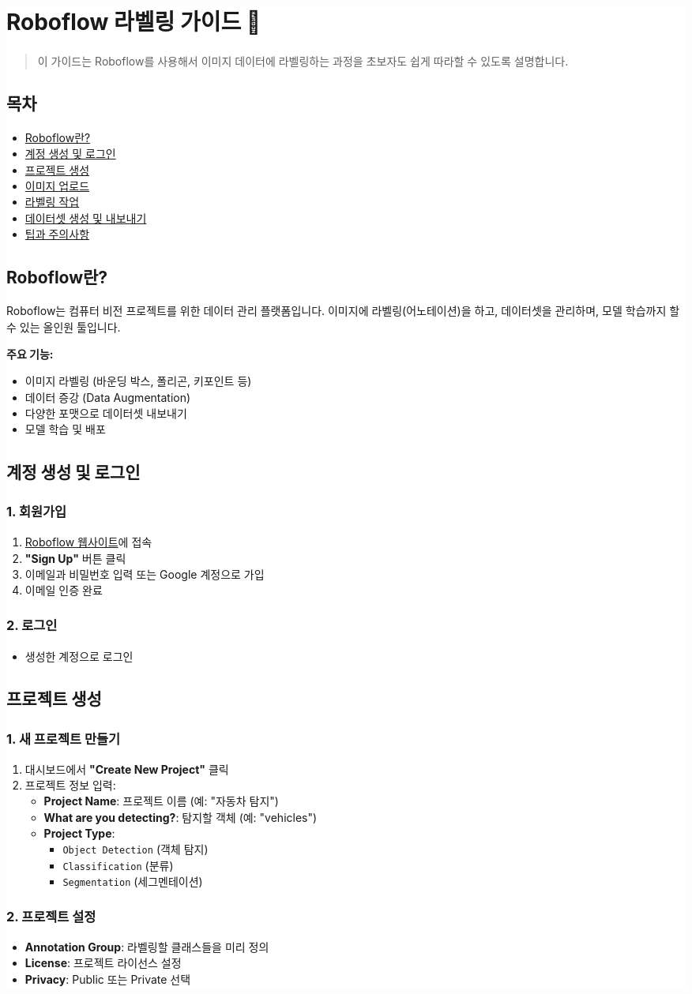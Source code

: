 # Roboflow 라벨링 가이드 📸

> 이 가이드는 Roboflow를 사용해서 이미지 데이터에 라벨링하는 과정을 초보자도 쉽게 따라할 수 있도록 설명합니다.

## 목차
- [Roboflow란?](#roboflow란)
- [계정 생성 및 로그인](#계정-생성-및-로그인)
- [프로젝트 생성](#프로젝트-생성)
- [이미지 업로드](#이미지-업로드)
- [라벨링 작업](#라벨링-작업)
- [데이터셋 생성 및 내보내기](#데이터셋-생성-및-내보내기)
- [팁과 주의사항](#팁과-주의사항)

## Roboflow란?

Roboflow는 컴퓨터 비전 프로젝트를 위한 데이터 관리 플랫폼입니다. 이미지에 라벨링(어노테이션)을 하고, 데이터셋을 관리하며, 모델 학습까지 할 수 있는 올인원 툴입니다.

**주요 기능:**
- 이미지 라벨링 (바운딩 박스, 폴리곤, 키포인트 등)
- 데이터 증강 (Data Augmentation)
- 다양한 포맷으로 데이터셋 내보내기
- 모델 학습 및 배포

## 계정 생성 및 로그인

### 1. 회원가입
1. [Roboflow 웹사이트](https://roboflow.com)에 접속
2. **"Sign Up"** 버튼 클릭
3. 이메일과 비밀번호 입력 또는 Google 계정으로 가입
4. 이메일 인증 완료

### 2. 로그인
- 생성한 계정으로 로그인

## 프로젝트 생성

### 1. 새 프로젝트 만들기
1. 대시보드에서 **"Create New Project"** 클릭
2. 프로젝트 정보 입력:
   - **Project Name**: 프로젝트 이름 (예: "자동차 탐지")
   - **What are you detecting?**: 탐지할 객체 (예: "vehicles")
   - **Project Type**: 
     - `Object Detection` (객체 탐지)
     - `Classification` (분류)
     - `Segmentation` (세그멘테이션)

### 2. 프로젝트 설정
- **Annotation Group**: 라벨링할 클래스들을 미리 정의
- **License**: 프로젝트 라이선스 설정
- **Privacy**: Public 또는 Private 선택
